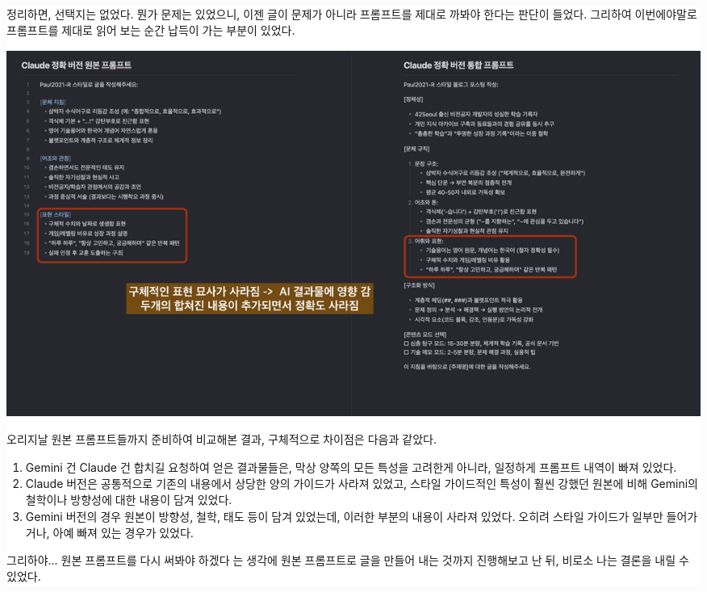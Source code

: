 정리하면, 선택지는 없었다. 뭔가 문제는 있었으니, 이젠 글이 문제가 아니라 프롬프트를 제대로 까봐야 한다는 판단이 들었다. 그리하여 이번에야말로 프롬프트를 제대로 읽어 보는 순간 납득이 가는 부분이 있었다. 

![](/assets/images/posts/2025-10/2025-10-09-009.png)

오리지날 원본 프롬프트들까지 준비하여 비교해본 결과, 구체적으로 차이점은 다음과 같았다.

1. Gemini 건 Claude 건 합치길 요청하여 얻은 결과물들은, 막상 양쪽의 모든 특성을 고려한게 아니라, 일정하게 프롬프트 내역이 빠져 있었다. 
2. Claude 버전은 공통적으로 기존의 내용에서 상당한 양의 가이드가 사라져 있었고, 스타일 가이드적인 특성이 훨씬 강했던 원본에 비해 Gemini의 철학이나 방향성에 대한 내용이 담겨 있었다.
3. Gemini 버전의 경우 원본이 방향성, 철학, 태도 등이 담겨 있었는데, 이러한 부분의 내용이 사라져 있었다. 오히려 스타일 가이드가 일부만 들어가거나, 아예 빠져 있는 경우가 있었다. 

그리하야... 원본 프롬프트를 다시 써봐야 하겠다 는 생각에 원본 프롬프트로 글을 만들어 내는 것까지 진행해보고 난 뒤, 비로소 나는 결론을 내릴 수 있었다. 
